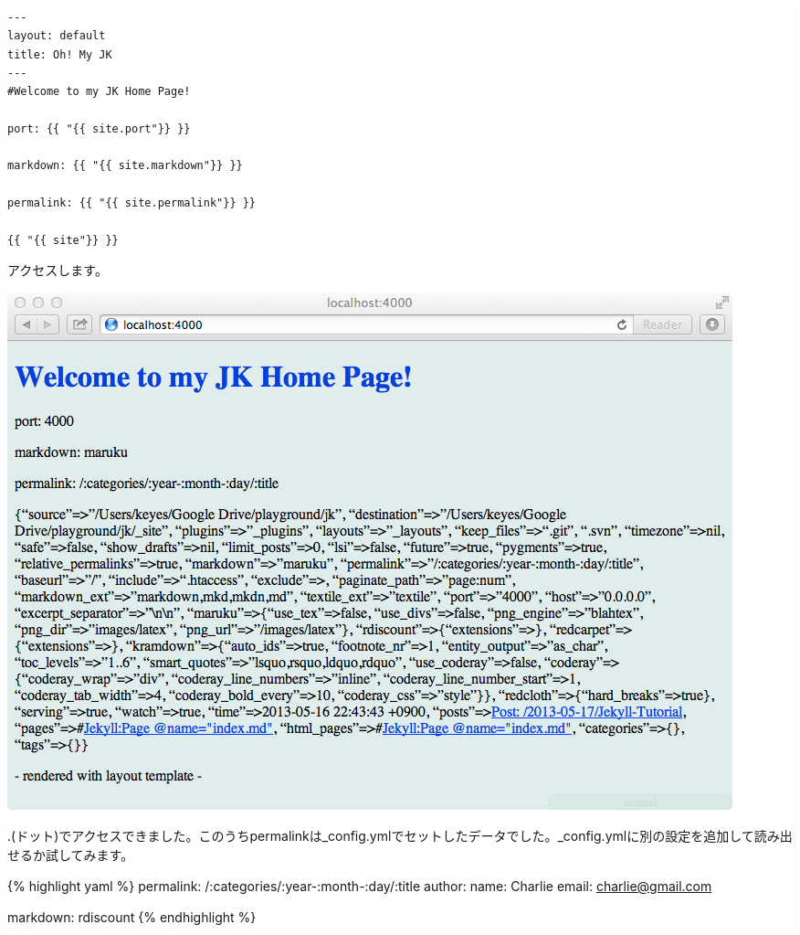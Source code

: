     ---
    layout: default
    title: Oh! My JK
    ---
    #Welcome to my JK Home Page!
    
    port: {{ "{{ site.port"}} }}
    
    markdown: {{ "{{ site.markdown"}} }}
    
    permalink: {{ "{{ site.permalink"}} }}
    
    {{ "{{ site"}} }}

アクセスします。

![Alt title](images/jk09.png)
<br clear='all' />

.(ドット)でアクセスできました。このうちpermalinkは\_config.ymlでセットしたデータでした。_config.ymlに別の設定を追加して読み出せるか試してみます。

{% highlight yaml %}
permalink: /:categories/:year-:month-:day/:title
author:
  name: Charlie
  email: charlie@gmail.com

markdown: rdiscount
{% endhighlight %}
